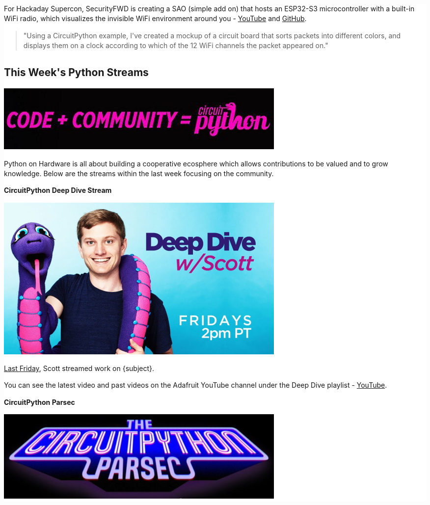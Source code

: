 For Hackaday Supercon, SecurityFWD is creating a SAO (simple add on) that hosts an ESP32-S3 microcontroller with a built-in WiFi radio, which visualizes the invisible WiFi environment around you - [YouTube](https://www.youtube.com/watch?v=xwbsfIEXyWw) and [GitHub](https://gist.github.com/anecdata/fdb33f1b3c5c3e36cff84d32e8e6f620).

> "Using a CircuitPython example, I've created a mockup of a circuit board that sorts packets into different colors, and displays them on a clock according to which of the 12 WiFi channels the packet appeared on."

## This Week's Python Streams

[![Python Streams](../assets/20241014/cccircuitpython.jpg)](https://circuitpython.org/)

Python on Hardware is all about building a cooperative ecosphere which allows contributions to be valued and to grow knowledge. Below are the streams within the last week focusing on the community.

**CircuitPython Deep Dive Stream**

[![Deep Dive](../assets/20241014/20241014deepdive.jpg)](link)

[Last Friday](link), Scott streamed work on {subject}.

You can see the latest video and past videos on the Adafruit YouTube channel under the Deep Dive playlist - [YouTube](https://www.youtube.com/playlist?list=PLjF7R1fz_OOXBHlu9msoXq2jQN4JpCk8A).

**CircuitPython Parsec**

[![CircuitPython Parsec](../assets/20241014/20241014jp.jpg)](url)
